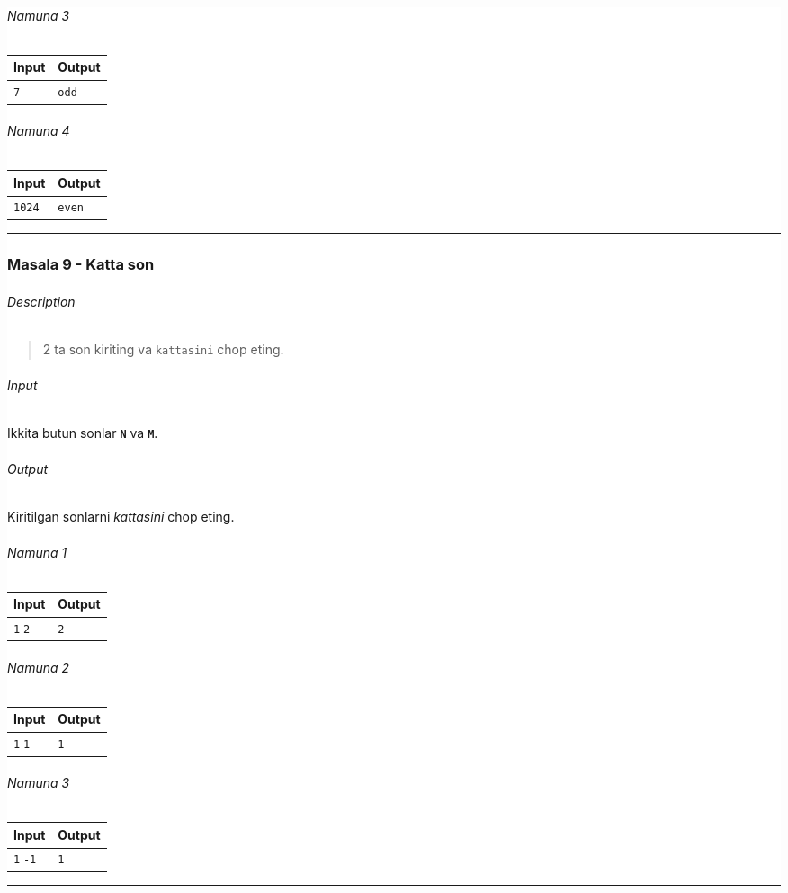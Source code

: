 ###### Namuna 3
  
| Input | Output |
| - | - |
| `7` | `odd` |
  
###### Namuna 4
  
| Input | Output |
| - | - |
| `1024` | `even` |
  
---

###  Masala 9 - Katta son
  
######  Description
    
> 2 ta son kiriting va `kattasini` chop eting.
  
###### Input
  
Ikkita butun sonlar **`N`** va **`M`**.  
  
###### Output
  
Kiritilgan sonlarni *kattasini* chop eting.

  
###### Namuna 1
  
| Input | Output |
| - | - |
| `1`  `2` | `2` |
  
###### Namuna 2
  
| Input | Output |
| - | - |
| `1`  `1` | `1` |
  
###### Namuna 3
  
| Input | Output |
| - | - |
| `1`  `-1` | `1` |
  
---